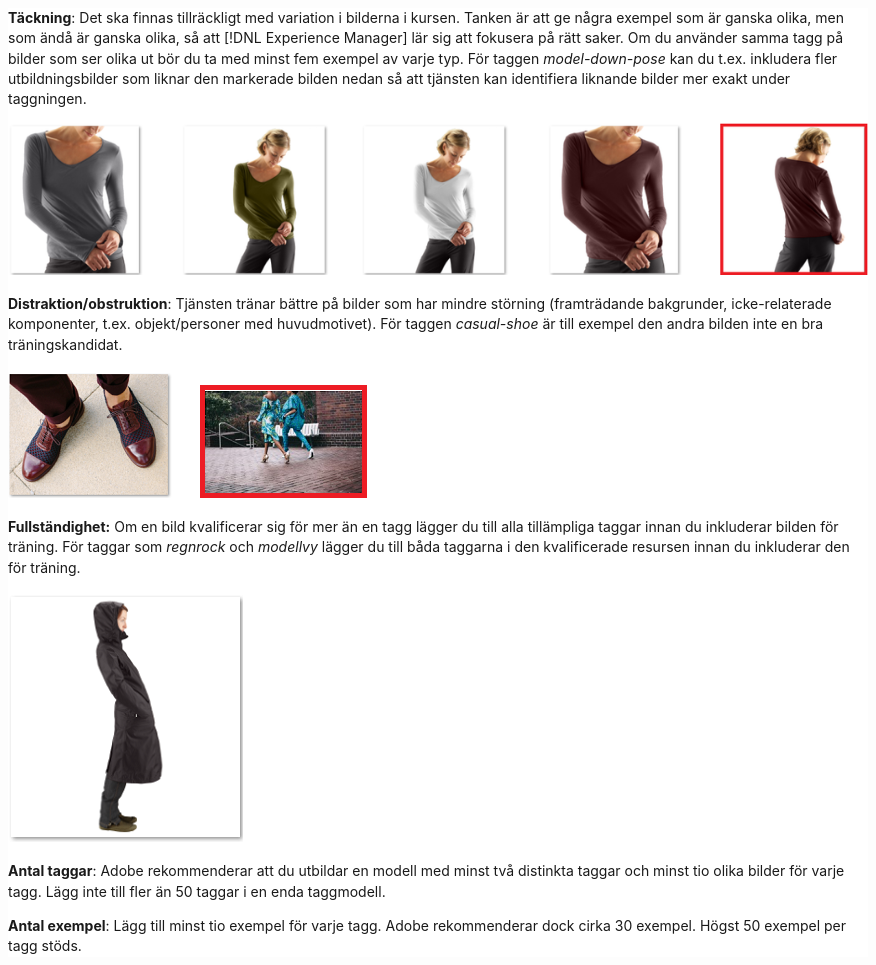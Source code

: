 **Täckning**: Det ska finnas tillräckligt med variation i bilderna i kursen. Tanken är att ge några exempel som är ganska olika, men som ändå är ganska olika, så att [!DNL Experience Manager] lär sig att fokusera på rätt saker. Om du använder samma tagg på bilder som ser olika ut bör du ta med minst fem exempel av varje typ. För taggen *model-down-pose* kan du t.ex. inkludera fler utbildningsbilder som liknar den markerade bilden nedan så att tjänsten kan identifiera liknande bilder mer exakt under taggningen.

![Illustrativa bilder som exempel på riktlinjer för utbildning](assets/do-not-localize/coverage_1.png)

**Distraktion/obstruktion**: Tjänsten tränar bättre på bilder som har mindre störning (framträdande bakgrunder, icke-relaterade komponenter, t.ex. objekt/personer med huvudmotivet). För taggen *casual-shoe* är till exempel den andra bilden inte en bra träningskandidat.

![Illustrativa bilder som exempel på riktlinjer för utbildning](assets/do-not-localize/distraction.png)

**Fullständighet:** Om en bild kvalificerar sig för mer än en tagg lägger du till alla tillämpliga taggar innan du inkluderar bilden för träning. För taggar som *regnrock* och *modellvy* lägger du till båda taggarna i den kvalificerade resursen innan du inkluderar den för träning.

![Illustrativa bilder som exempel på riktlinjer för utbildning](assets/do-not-localize/completeness.png)

**Antal taggar**: Adobe rekommenderar att du utbildar en modell med minst två distinkta taggar och minst tio olika bilder för varje tagg. Lägg inte till fler än 50 taggar i en enda taggmodell.

**Antal exempel**: Lägg till minst tio exempel för varje tagg. Adobe rekommenderar dock cirka 30 exempel. Högst 50 exempel per tagg stöds.
